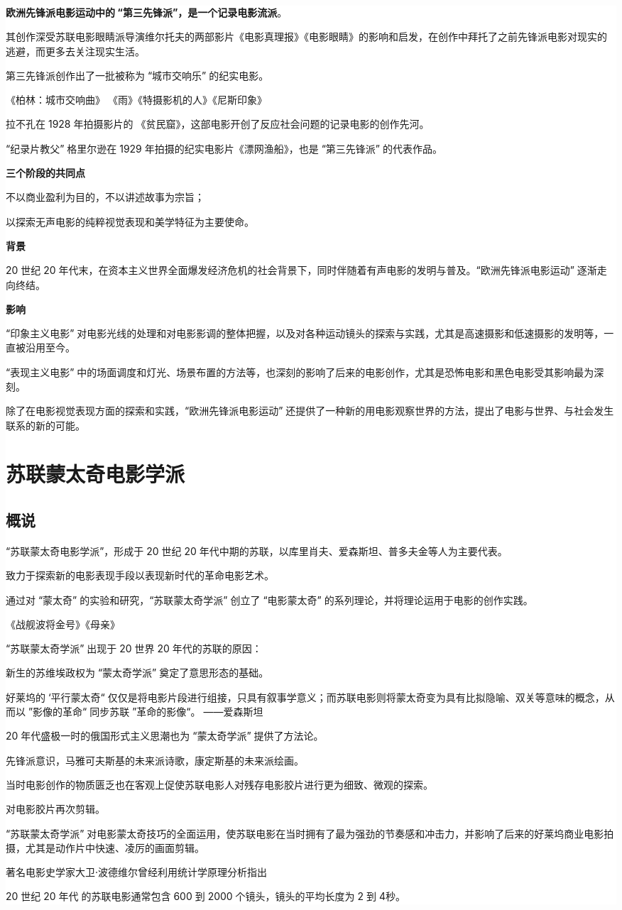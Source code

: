 **欧洲先锋派电影运动中的 “第三先锋派”，是一个记录电影流派**。

其创作深受苏联电影眼睛派导演维尔托夫的两部影片《电影真理报》《电影眼睛》的影响和启发，在创作中拜托了之前先锋派电影对现实的逃避，而更多去关注现实生活。

第三先锋派创作出了一批被称为 “城市交响乐” 的纪实电影。

《柏林：城市交响曲》 《雨》《特摄影机的人》《尼斯印象》

拉不孔在 1928 年拍摄影片的 《贫民窟》，这部电影开创了反应社会问题的记录电影的创作先河。

“纪录片教父” 格里尔逊在 1929 年拍摄的纪实电影片《漂网渔船》，也是 “第三先锋派” 的代表作品。

**三个阶段的共同点**

不以商业盈利为目的，不以讲述故事为宗旨；

以探索无声电影的纯粹视觉表现和美学特征为主要使命。

**背景**

20 世纪 20 年代末，在资本主义世界全面爆发经济危机的社会背景下，同时伴随着有声电影的发明与普及。“欧洲先锋派电影运动” 逐渐走向终结。

**影响**

“印象主义电影” 对电影光线的处理和对电影影调的整体把握，以及对各种运动镜头的探索与实践，尤其是高速摄影和低速摄影的发明等，一直被沿用至今。

“表现主义电影” 中的场面调度和灯光、场景布置的方法等，也深刻的影响了后来的电影创作，尤其是恐怖电影和黑色电影受其影响最为深刻。

除了在电影视觉表现方面的探索和实践，“欧洲先锋派电影运动” 还提供了一种新的用电影观察世界的方法，提出了电影与世界、与社会发生联系的新的可能。 

# 苏联蒙太奇电影学派

## 概说

“苏联蒙太奇电影学派”，形成于 20 世纪 20 年代中期的苏联，以库里肖夫、爱森斯坦、普多夫金等人为主要代表。

致力于探索新的电影表现手段以表现新时代的革命电影艺术。

通过对 “蒙太奇” 的实验和研究，“苏联蒙太奇学派” 创立了 “电影蒙太奇” 的系列理论，并将理论运用于电影的创作实践。

《战舰波将金号》《母亲》

“苏联蒙太奇学派” 出现于 20 世界 20 年代的苏联的原因：

新生的苏维埃政权为 “蒙太奇学派” 奠定了意思形态的基础。

好莱坞的 ‘平行蒙太奇“ 仅仅是将电影片段进行组接，只具有叙事学意义；而苏联电影则将蒙太奇变为具有比拟隐喻、双关等意味的概念，从而以 ”影像的革命“ 同步苏联 ”革命的影像“。 ——爱森斯坦

20 年代盛极一时的俄国形式主义思潮也为 “蒙太奇学派” 提供了方法论。

先锋派意识，马雅可夫斯基的未来派诗歌，康定斯基的未来派绘画。

当时电影创作的物质匮乏也在客观上促使苏联电影人对残存电影胶片进行更为细致、微观的探索。

对电影胶片再次剪辑。

“苏联蒙太奇学派” 对电影蒙太奇技巧的全面运用，使苏联电影在当时拥有了最为强劲的节奏感和冲击力，并影响了后来的好莱坞商业电影拍摄，尤其是动作片中快速、凌厉的画面剪辑。

著名电影史学家大卫·波德维尔曾经利用统计学原理分析指出

20 世纪 20 年代 的苏联电影通常包含 600 到 2000 个镜头，镜头的平均长度为 2 到 4秒。
